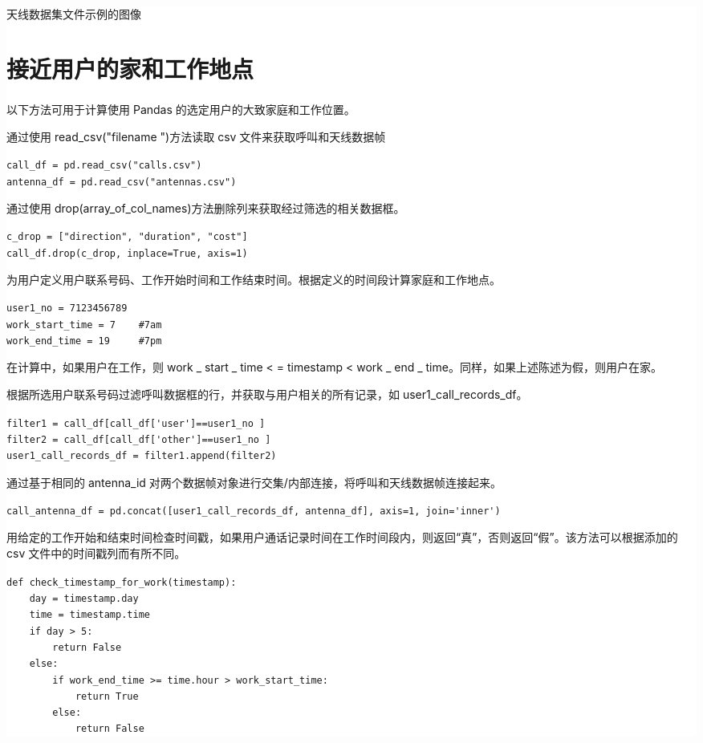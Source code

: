 天线数据集文件示例的图像

# 接近用户的家和工作地点

以下方法可用于计算使用 Pandas 的选定用户的大致家庭和工作位置。

通过使用 read_csv("filename ")方法读取 csv 文件来获取呼叫和天线数据帧

```
call_df = pd.read_csv("calls.csv")
antenna_df = pd.read_csv("antennas.csv")
```

通过使用 drop(array_of_col_names)方法删除列来获取经过筛选的相关数据框。

```
c_drop = ["direction", "duration", "cost"]
call_df.drop(c_drop, inplace=True, axis=1)
```

为用户定义用户联系号码、工作开始时间和工作结束时间。根据定义的时间段计算家庭和工作地点。

```
user1_no = 7123456789
work_start_time = 7    #7am
work_end_time = 19     #7pm
```

在计算中，如果用户在工作，则 work _ start _ time < = timestamp < work _ end _ time。同样，如果上述陈述为假，则用户在家。

根据所选用户联系号码过滤呼叫数据框的行，并获取与用户相关的所有记录，如 user1_call_records_df。

```
filter1 = call_df[call_df['user']==user1_no ]
filter2 = call_df[call_df['other']==user1_no ]
user1_call_records_df = filter1.append(filter2)
```

通过基于相同的 antenna_id 对两个数据帧对象进行交集/内部连接，将呼叫和天线数据帧连接起来。

```
call_antenna_df = pd.concat([user1_call_records_df, antenna_df], axis=1, join='inner')
```

用给定的工作开始和结束时间检查时间戳，如果用户通话记录时间在工作时间段内，则返回“真”，否则返回“假”。该方法可以根据添加的 csv 文件中的时间戳列而有所不同。

```
def check_timestamp_for_work(timestamp):
    day = timestamp.day
    time = timestamp.time
    if day > 5:
        return False
    else:
        if work_end_time >= time.hour > work_start_time:
            return True
        else:
            return False
```
